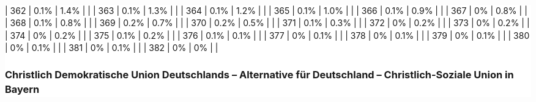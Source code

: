 | 362 | 0.1% | 1.4% |  |
| 363 | 0.1% | 1.3% |  |
| 364 | 0.1% | 1.2% |  |
| 365 | 0.1% | 1.0% |  |
| 366 | 0.1% | 0.9% |  |
| 367 | 0% | 0.8% |  |
| 368 | 0.1% | 0.8% |  |
| 369 | 0.2% | 0.7% |  |
| 370 | 0.2% | 0.5% |  |
| 371 | 0.1% | 0.3% |  |
| 372 | 0% | 0.2% |  |
| 373 | 0% | 0.2% |  |
| 374 | 0% | 0.2% |  |
| 375 | 0.1% | 0.2% |  |
| 376 | 0.1% | 0.1% |  |
| 377 | 0% | 0.1% |  |
| 378 | 0% | 0.1% |  |
| 379 | 0% | 0.1% |  |
| 380 | 0% | 0.1% |  |
| 381 | 0% | 0.1% |  |
| 382 | 0% | 0% |  |

### Christlich Demokratische Union Deutschlands – Alternative für Deutschland – Christlich-Soziale Union in Bayern

